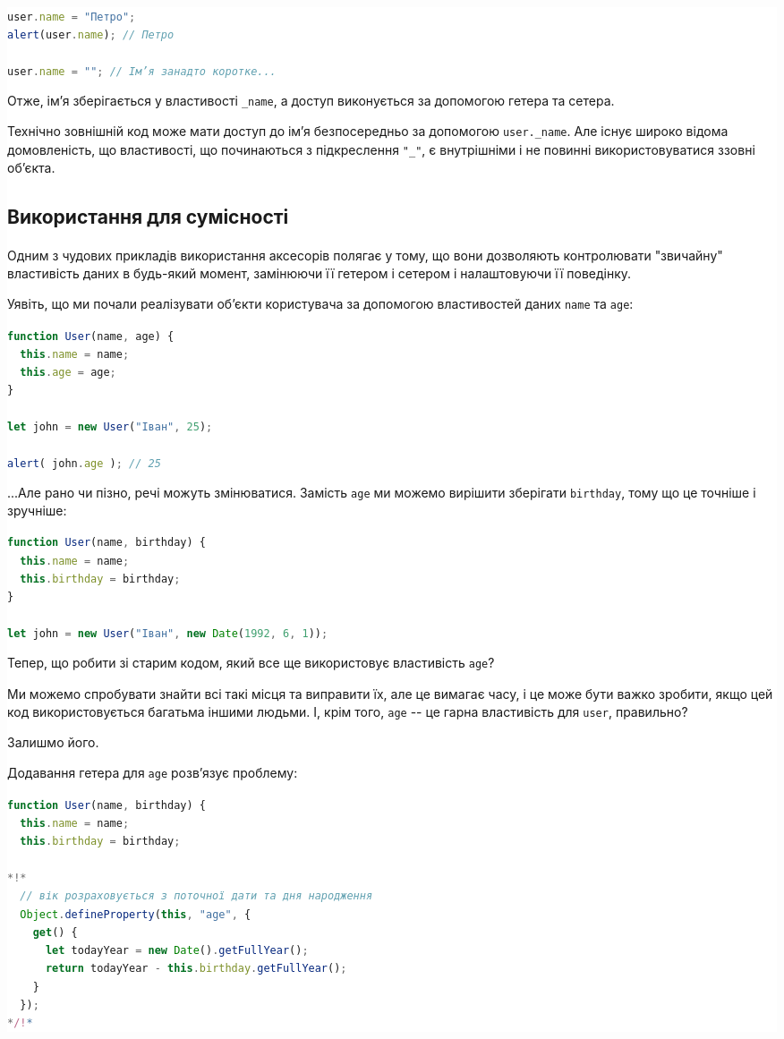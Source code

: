 ```js run
user.name = "Петро";
alert(user.name); // Петро

user.name = ""; // Ім’я занадто коротке...
```

Отже, ім’я зберігається у властивості `_name`, а доступ виконується за допомогою гетера та сетера.

Технічно зовнішній код може мати доступ до ім’я безпосередньо за допомогою `user._name`. Але існує широко відома домовленість, що властивості, що починаються з підкреслення `"_"`, є внутрішніми і не повинні використовуватися ззовні об’єкта.


## Використання для сумісності

Одним з чудових прикладів використання аксесорів полягає у тому, що вони дозволяють контролювати "звичайну" властивість даних в будь-який момент, замінюючи її гетером і сетером і налаштовуючи її поведінку.

Уявіть, що ми почали реалізувати об’єкти користувача за допомогою властивостей даних `name` та `age`:

```js
function User(name, age) {
  this.name = name;
  this.age = age;
}

let john = new User("Іван", 25);

alert( john.age ); // 25
```

...Але рано чи пізно, речі можуть змінюватися. Замість `age` ми можемо вирішити зберігати `birthday`, тому що це точніше і зручніше:

```js
function User(name, birthday) {
  this.name = name;
  this.birthday = birthday;
}

let john = new User("Іван", new Date(1992, 6, 1));
```

Тепер, що робити зі старим кодом, який все ще використовує властивість `age`?

Ми можемо спробувати знайти всі такі місця та виправити їх, але це вимагає часу, і це може бути важко зробити, якщо цей код використовується багатьма іншими людьми. І, крім того, `age` -- це гарна властивість для `user`, правильно?

Залишмо його.

Додавання гетера для `age` розв’язує проблему:

```js run no-beautify
function User(name, birthday) {
  this.name = name;
  this.birthday = birthday;

*!*
  // вік розраховується з поточної дати та дня народження
  Object.defineProperty(this, "age", {
    get() {
      let todayYear = new Date().getFullYear();
      return todayYear - this.birthday.getFullYear();
    }
  });
*/!*
```
